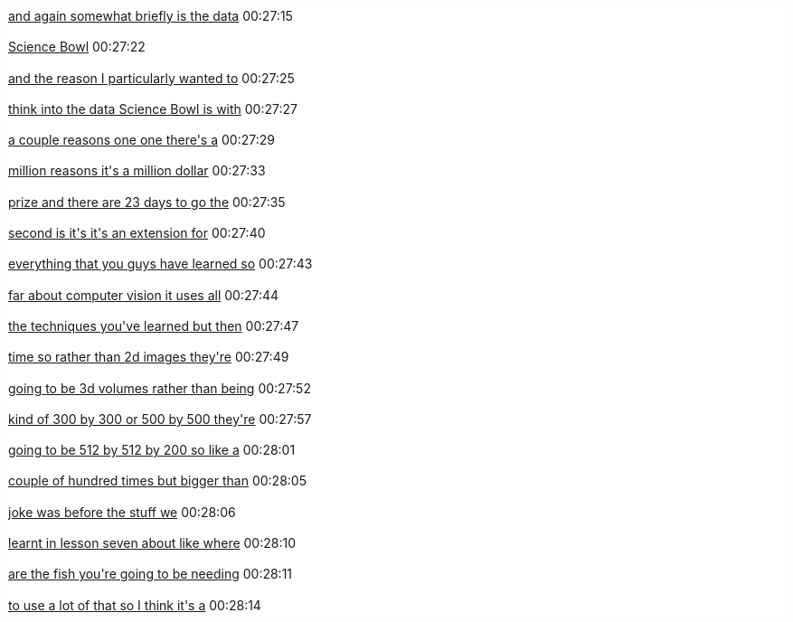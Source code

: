 [and again somewhat briefly is the data](https://www.youtube.com/watch?v=bZmJvmxfH6I#t=00h27m15s)
00:27:15

[Science Bowl](https://www.youtube.com/watch?v=bZmJvmxfH6I#t=00h27m22s)
00:27:22

[and the reason I particularly wanted to](https://www.youtube.com/watch?v=bZmJvmxfH6I#t=00h27m25s)
00:27:25

[think into the data Science Bowl is with](https://www.youtube.com/watch?v=bZmJvmxfH6I#t=00h27m27s)
00:27:27

[a couple reasons one one there's a](https://www.youtube.com/watch?v=bZmJvmxfH6I#t=00h27m29s)
00:27:29

[million reasons it's a million dollar](https://www.youtube.com/watch?v=bZmJvmxfH6I#t=00h27m33s)
00:27:33

[prize and there are 23 days to go the](https://www.youtube.com/watch?v=bZmJvmxfH6I#t=00h27m35s)
00:27:35

[second is it's it's an extension for](https://www.youtube.com/watch?v=bZmJvmxfH6I#t=00h27m40s)
00:27:40

[everything that you guys have learned so](https://www.youtube.com/watch?v=bZmJvmxfH6I#t=00h27m43s)
00:27:43

[far about computer vision it uses all](https://www.youtube.com/watch?v=bZmJvmxfH6I#t=00h27m44s)
00:27:44

[the techniques you've learned but then](https://www.youtube.com/watch?v=bZmJvmxfH6I#t=00h27m47s)
00:27:47

[time so rather than 2d images they're](https://www.youtube.com/watch?v=bZmJvmxfH6I#t=00h27m49s)
00:27:49

[going to be 3d volumes rather than being](https://www.youtube.com/watch?v=bZmJvmxfH6I#t=00h27m52s)
00:27:52

[kind of 300 by 300 or 500 by 500 they're](https://www.youtube.com/watch?v=bZmJvmxfH6I#t=00h27m57s)
00:27:57

[going to be 512 by 512 by 200 so like a](https://www.youtube.com/watch?v=bZmJvmxfH6I#t=00h28m01s)
00:28:01

[couple of hundred times but bigger than](https://www.youtube.com/watch?v=bZmJvmxfH6I#t=00h28m05s)
00:28:05

[ joke was before the stuff we](https://www.youtube.com/watch?v=bZmJvmxfH6I#t=00h28m06s)
00:28:06

[learnt in lesson seven about like where](https://www.youtube.com/watch?v=bZmJvmxfH6I#t=00h28m10s)
00:28:10

[are the fish you're going to be needing](https://www.youtube.com/watch?v=bZmJvmxfH6I#t=00h28m11s)
00:28:11

[to use a lot of that so I think it's a](https://www.youtube.com/watch?v=bZmJvmxfH6I#t=00h28m14s)
00:28:14
